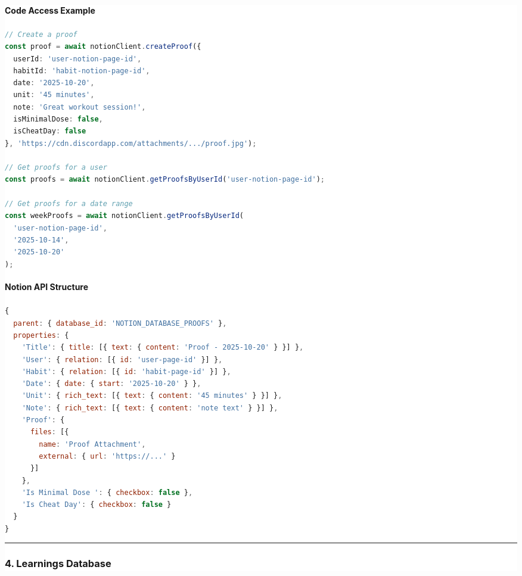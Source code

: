#### Code Access Example

```typescript
// Create a proof
const proof = await notionClient.createProof({
  userId: 'user-notion-page-id',
  habitId: 'habit-notion-page-id',
  date: '2025-10-20',
  unit: '45 minutes',
  note: 'Great workout session!',
  isMinimalDose: false,
  isCheatDay: false
}, 'https://cdn.discordapp.com/attachments/.../proof.jpg');

// Get proofs for a user
const proofs = await notionClient.getProofsByUserId('user-notion-page-id');

// Get proofs for a date range
const weekProofs = await notionClient.getProofsByUserId(
  'user-notion-page-id',
  '2025-10-14',
  '2025-10-20'
);
```

#### Notion API Structure

```javascript
{
  parent: { database_id: 'NOTION_DATABASE_PROOFS' },
  properties: {
    'Title': { title: [{ text: { content: 'Proof - 2025-10-20' } }] },
    'User': { relation: [{ id: 'user-page-id' }] },
    'Habit': { relation: [{ id: 'habit-page-id' }] },
    'Date': { date: { start: '2025-10-20' } },
    'Unit': { rich_text: [{ text: { content: '45 minutes' } }] },
    'Note': { rich_text: [{ text: { content: 'note text' } }] },
    'Proof': { 
      files: [{ 
        name: 'Proof Attachment',
        external: { url: 'https://...' }
      }]
    },
    'Is Minimal Dose ': { checkbox: false },
    'Is Cheat Day': { checkbox: false }
  }
}
```

---

### 4. Learnings Database
